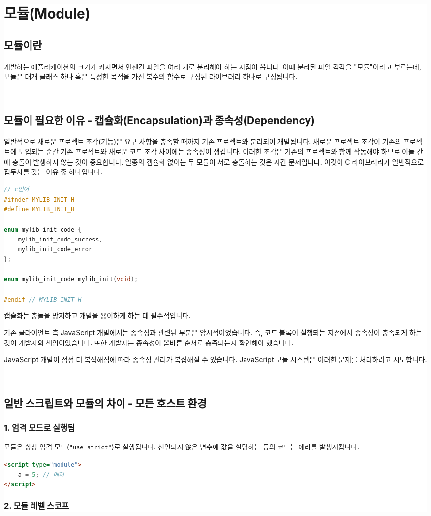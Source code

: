 # 모듈(Module)

## 모듈이란

개발하는 애플리케이션의 크기가 커지면서 언젠간 파일을 여러 개로 분리해야 하는 시점이 옵니다. 이때 분리된 파일 각각을 "모듈"이라고 부르는데, 모듈은 대개 클래스 하나 혹은 특정한 목적을 가진 복수의 함수로 구성된 라이브러리 하나로 구성됩니다.

<br>

## 모듈이 필요한 이유 - 캡슐화(Encapsulation)과 종속성(Dependency)

일반적으로 새로운 프로젝트 조각(기능)은 요구 사항을 충족할 때까지 기존 프로젝트와 분리되어 개발됩니다. 새로운 프로젝트 조각이 기존의 프로젝트에 도입되는 순간 기존 프로젝트와 새로운 코드 조각 사이에는 종속성이 생깁니다. 이러한 조각은 기존의 프로젝트와 함께 작동해야 하므로 이들 간에 충돌이 발생하지 않는 것이 중요합니다. 일종의 캡슐화 없이는 두 모듈이 서로 충돌하는 것은 시간 문제입니다. 이것이 C 라이브러리가 일반적으로 접두사를 갖는 이유 중 하나입니다.

```c
// c언어
#ifndef MYLIB_INIT_H
#define MYLIB_INIT_H

enum mylib_init_code {
    mylib_init_code_success,
    mylib_init_code_error
};

enum mylib_init_code mylib_init(void);

#endif // MYLIB_INIT_H
```

캡슐화는 충돌을 방지하고 개발을 용이하게 하는 데 필수적입니다.

기존 클라이언트 측 JavaScript 개발에서는 종속성과 관련된 부분은 암시적이었습니다. 즉, 코드 블록이 실행되는 지점에서 종속성이 충족되게 하는 것이 개발자의 책임이었습니다. 또한 개발자는 종속성이 올바른 순서로 충족되는지 확인해야 했습니다.

JavaScript 개발이 점점 더 복잡해짐에 따라 종속성 관리가 복잡해질 수 있습니다. JavaScript 모듈 시스템은 이러한 문제를 처리하려고 시도합니다.

<br>

## 일반 스크립트와 모듈의 차이 - 모든 호스트 환경

### 1. 엄격 모드로 실행됨

모듈은 항상 엄격 모드(`"use strict"`)로 실행됩니다. 선언되지 않은 변수에 값을 할당하는 등의 코드는 에러를 발생시킵니다.

```html
<script type="module">
    a = 5; // 에러
</script>
```

### 2. 모듈 레벨 스코프
